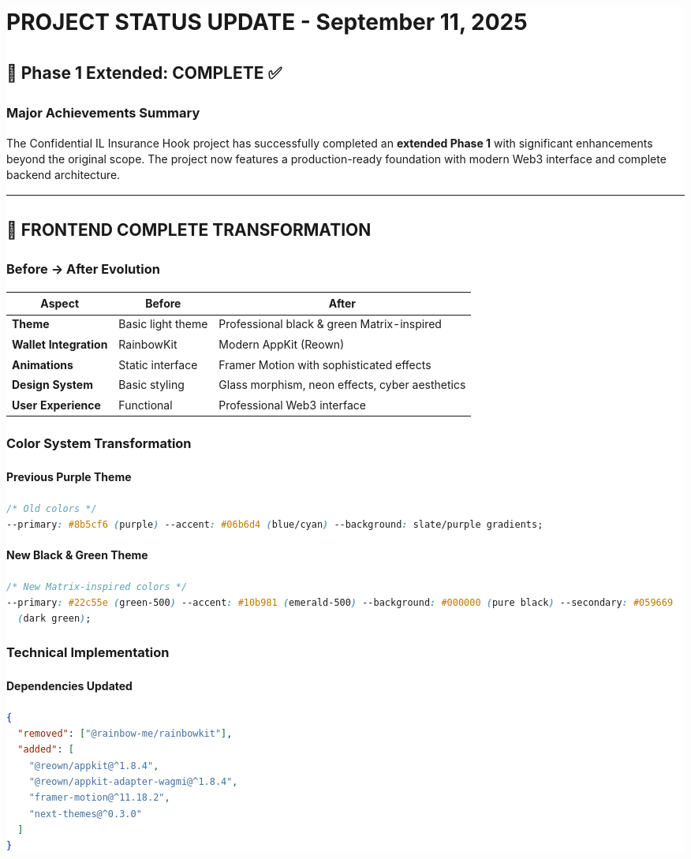 # PROJECT STATUS UPDATE - September 11, 2025

## 🎯 **Phase 1 Extended: COMPLETE** ✅

### **Major Achievements Summary**

The Confidential IL Insurance Hook project has successfully completed an **extended Phase 1** with significant enhancements beyond the original scope. The project now features a production-ready foundation with modern Web3 interface and complete backend architecture.

---

## 🎨 **FRONTEND COMPLETE TRANSFORMATION**

### **Before → After Evolution**

| Aspect                 | Before            | After                                          |
| ---------------------- | ----------------- | ---------------------------------------------- |
| **Theme**              | Basic light theme | Professional black & green Matrix-inspired     |
| **Wallet Integration** | RainbowKit        | Modern AppKit (Reown)                          |
| **Animations**         | Static interface  | Framer Motion with sophisticated effects       |
| **Design System**      | Basic styling     | Glass morphism, neon effects, cyber aesthetics |
| **User Experience**    | Functional        | Professional Web3 interface                    |

### **Color System Transformation**

#### **Previous Purple Theme**

```css
/* Old colors */
--primary: #8b5cf6 (purple) --accent: #06b6d4 (blue/cyan) --background: slate/purple gradients;
```

#### **New Black & Green Theme**

```css
/* New Matrix-inspired colors */
--primary: #22c55e (green-500) --accent: #10b981 (emerald-500) --background: #000000 (pure black) --secondary: #059669
  (dark green);
```

### **Technical Implementation**

#### **Dependencies Updated**

```json
{
  "removed": ["@rainbow-me/rainbowkit"],
  "added": [
    "@reown/appkit@^1.8.4",
    "@reown/appkit-adapter-wagmi@^1.8.4",
    "framer-motion@^11.18.2",
    "next-themes@^0.3.0"
  ]
}
```

